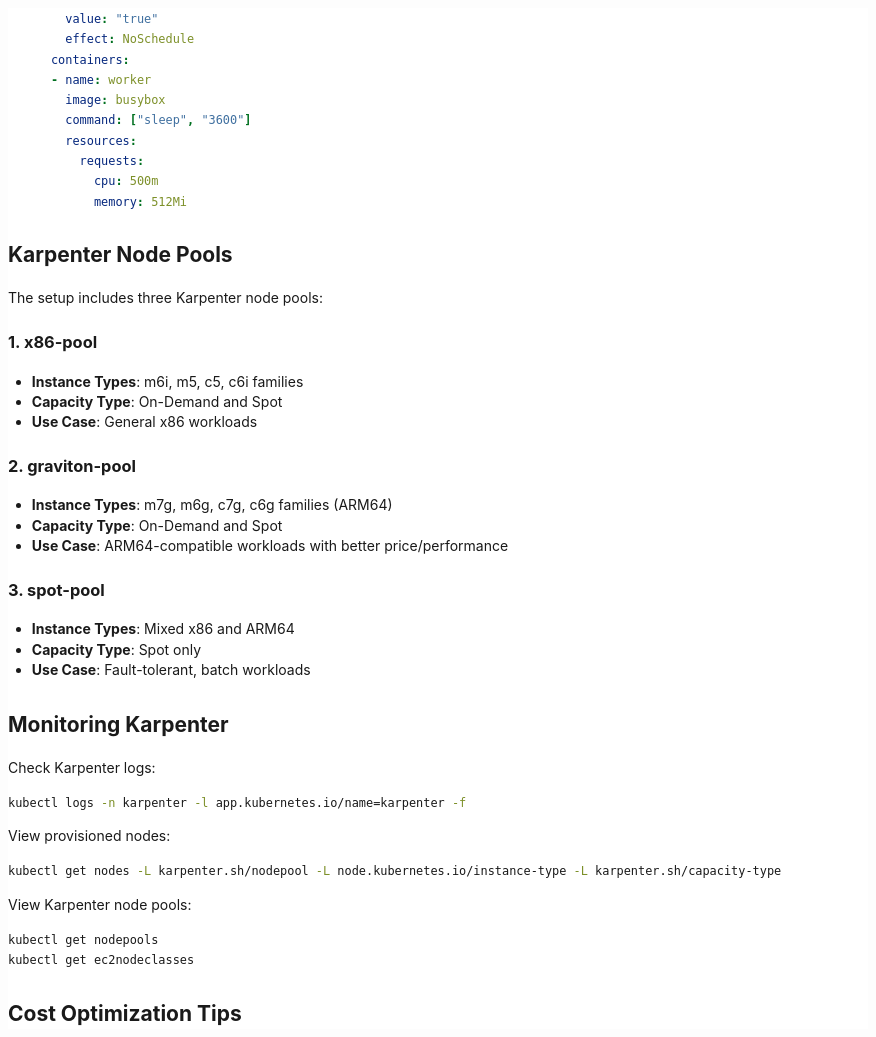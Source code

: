 ```yaml
        value: "true"
        effect: NoSchedule
      containers:
      - name: worker
        image: busybox
        command: ["sleep", "3600"]
        resources:
          requests:
            cpu: 500m
            memory: 512Mi
```

## Karpenter Node Pools

The setup includes three Karpenter node pools:

### 1. x86-pool
- **Instance Types**: m6i, m5, c5, c6i families
- **Capacity Type**: On-Demand and Spot
- **Use Case**: General x86 workloads

### 2. graviton-pool
- **Instance Types**: m7g, m6g, c7g, c6g families (ARM64)
- **Capacity Type**: On-Demand and Spot
- **Use Case**: ARM64-compatible workloads with better price/performance

### 3. spot-pool
- **Instance Types**: Mixed x86 and ARM64
- **Capacity Type**: Spot only
- **Use Case**: Fault-tolerant, batch workloads

## Monitoring Karpenter

Check Karpenter logs:
```bash
kubectl logs -n karpenter -l app.kubernetes.io/name=karpenter -f
```

View provisioned nodes:
```bash
kubectl get nodes -L karpenter.sh/nodepool -L node.kubernetes.io/instance-type -L karpenter.sh/capacity-type
```

View Karpenter node pools:
```bash
kubectl get nodepools
kubectl get ec2nodeclasses
```

## Cost Optimization Tips
